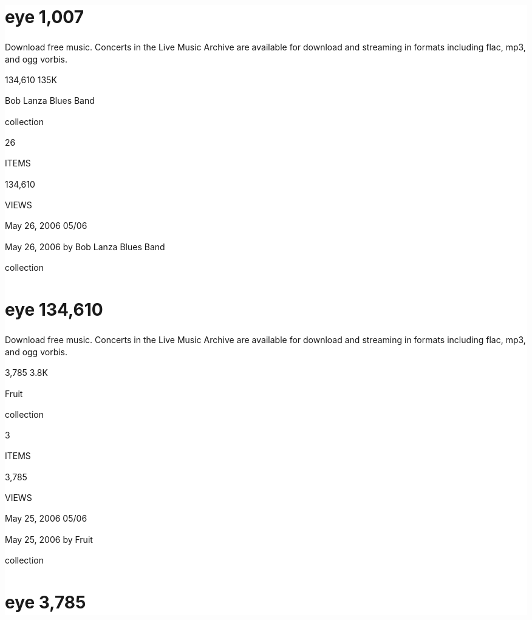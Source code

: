 <span class="iconochive-eye" aria-hidden="true"></span><span class="sr-only">eye</span> 1,007
=============================================================================================

Download free music. Concerts in the Live Music Archive are available for download and streaming in formats including flac, mp3, and ogg vorbis.  

134,610 135K

[](/details/BobLanzaBluesBand)

Bob Lanza Blues Band

<span class="sr-only">collection</span>

26

ITEMS

134,610

VIEWS

May 26, 2006 05/06

<span class="hidden-lists">May 26, 2006</span> <span class="hidden">by</span> <span class="byv hidden-tiles" title="Bob Lanza Blues Band">Bob Lanza Blues Band</span>

<span class="iconochive-collection" aria-hidden="true"></span><span class="sr-only">collection</span>

<span class="iconochive-eye" aria-hidden="true"></span><span class="sr-only">eye</span> 134,610
===============================================================================================

Download free music. Concerts in the Live Music Archive are available for download and streaming in formats including flac, mp3, and ogg vorbis.  

3,785 3.8K

[](/details/Fruit)

Fruit

<span class="sr-only">collection</span>

3

ITEMS

3,785

VIEWS

May 25, 2006 05/06

<span class="hidden-lists">May 25, 2006</span> <span class="hidden">by</span> <span class="byv hidden-tiles" title="Fruit">Fruit</span>

<span class="iconochive-collection" aria-hidden="true"></span><span class="sr-only">collection</span>

<span class="iconochive-eye" aria-hidden="true"></span><span class="sr-only">eye</span> 3,785
=============================================================================================
